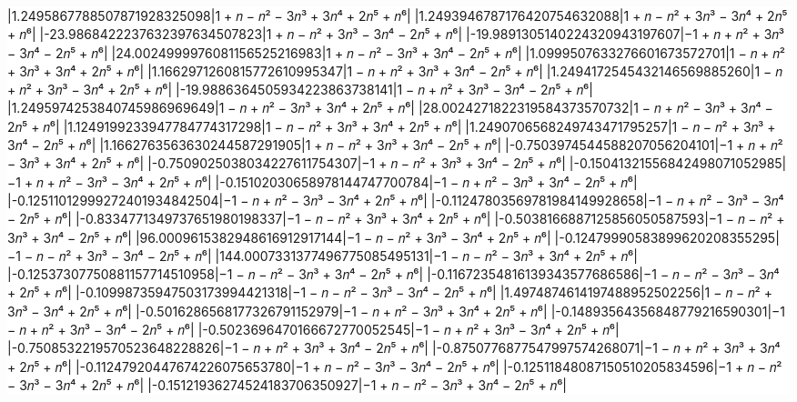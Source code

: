 |1.2495867788507871928325098|1 + 𝑛 − 𝑛² − 3𝑛³ + 3𝑛⁴ + 2𝑛⁵ + 𝑛⁶|
|1.2493946787176420754632088|1 + 𝑛 − 𝑛² + 3𝑛³ − 3𝑛⁴ + 2𝑛⁵ + 𝑛⁶|
|-23.9868422237632397634507823|1 + 𝑛 − 𝑛² + 3𝑛³ − 3𝑛⁴ − 2𝑛⁵ + 𝑛⁶|
|-19.9891305140224320943197607|−1 + 𝑛 + 𝑛² + 3𝑛³ − 3𝑛⁴ − 2𝑛⁵ + 𝑛⁶|
|24.0024999976081156525216983|1 + 𝑛 − 𝑛² − 3𝑛³ + 3𝑛⁴ − 2𝑛⁵ + 𝑛⁶|
|1.0999507633276601673572701|1 − 𝑛 + 𝑛² + 3𝑛³ + 3𝑛⁴ + 2𝑛⁵ + 𝑛⁶|
|1.1662971260815772610995347|1 − 𝑛 + 𝑛² + 3𝑛³ + 3𝑛⁴ − 2𝑛⁵ + 𝑛⁶|
|1.2494172545432146569885260|1 − 𝑛 + 𝑛² + 3𝑛³ − 3𝑛⁴ + 2𝑛⁵ + 𝑛⁶|
|-19.9886364505934223863738141|1 − 𝑛 + 𝑛² + 3𝑛³ − 3𝑛⁴ − 2𝑛⁵ + 𝑛⁶|
|1.2495974253840745986969649|1 − 𝑛 + 𝑛² − 3𝑛³ + 3𝑛⁴ + 2𝑛⁵ + 𝑛⁶|
|28.0024271822319584373570732|1 − 𝑛 + 𝑛² − 3𝑛³ + 3𝑛⁴ − 2𝑛⁵ + 𝑛⁶|
|1.1249199233947784774317298|1 − 𝑛 − 𝑛² + 3𝑛³ + 3𝑛⁴ + 2𝑛⁵ + 𝑛⁶|
|1.2490706568249743471795257|1 − 𝑛 − 𝑛² + 3𝑛³ + 3𝑛⁴ − 2𝑛⁵ + 𝑛⁶|
|1.1662763563630244587291905|1 + 𝑛 − 𝑛² + 3𝑛³ + 3𝑛⁴ − 2𝑛⁵ + 𝑛⁶|
|-0.7503974544588207056204101|−1 + 𝑛 + 𝑛² − 3𝑛³ + 3𝑛⁴ + 2𝑛⁵ + 𝑛⁶|
|-0.7509025038034227611754307|−1 + 𝑛 − 𝑛² + 3𝑛³ + 3𝑛⁴ − 2𝑛⁵ + 𝑛⁶|
|-0.15041321556842498071052985|−1 + 𝑛 + 𝑛² − 3𝑛³ − 3𝑛⁴ + 2𝑛⁵ + 𝑛⁶|
|-0.15102030658978144747700784|−1 − 𝑛 + 𝑛² − 3𝑛³ + 3𝑛⁴ − 2𝑛⁵ + 𝑛⁶|
|-0.12511012999272401934842504|−1 − 𝑛 + 𝑛² − 3𝑛³ − 3𝑛⁴ + 2𝑛⁵ + 𝑛⁶|
|-0.11247803569781984149928658|−1 − 𝑛 + 𝑛² − 3𝑛³ − 3𝑛⁴ − 2𝑛⁵ + 𝑛⁶|
|-0.8334771349737651980198337|−1 − 𝑛 − 𝑛² + 3𝑛³ + 3𝑛⁴ + 2𝑛⁵ + 𝑛⁶|
|-0.5038166887125856050587593|−1 − 𝑛 − 𝑛² + 3𝑛³ + 3𝑛⁴ − 2𝑛⁵ + 𝑛⁶|
|96.0009615382948616912917144|−1 − 𝑛 − 𝑛² + 3𝑛³ − 3𝑛⁴ + 2𝑛⁵ + 𝑛⁶|
|-0.12479990583899620208355295|−1 − 𝑛 − 𝑛² + 3𝑛³ − 3𝑛⁴ − 2𝑛⁵ + 𝑛⁶|
|144.0007331377496775085495131|−1 − 𝑛 − 𝑛² − 3𝑛³ + 3𝑛⁴ + 2𝑛⁵ + 𝑛⁶|
|-0.12537307750881157714510958|−1 − 𝑛 − 𝑛² − 3𝑛³ + 3𝑛⁴ − 2𝑛⁵ + 𝑛⁶|
|-0.11672354816139343577686586|−1 − 𝑛 − 𝑛² − 3𝑛³ − 3𝑛⁴ + 2𝑛⁵ + 𝑛⁶|
|-0.10998735947503173994421318|−1 − 𝑛 − 𝑛² − 3𝑛³ − 3𝑛⁴ − 2𝑛⁵ + 𝑛⁶|
|1.4974874614197488952502256|1 − 𝑛 − 𝑛² + 3𝑛³ − 3𝑛⁴ + 2𝑛⁵ + 𝑛⁶|
|-0.5016286568177326791152979|−1 − 𝑛 + 𝑛² − 3𝑛³ + 3𝑛⁴ + 2𝑛⁵ + 𝑛⁶|
|-0.14893564356848779216590301|−1 − 𝑛 + 𝑛² + 3𝑛³ − 3𝑛⁴ − 2𝑛⁵ + 𝑛⁶|
|-0.5023696470166672770052545|−1 − 𝑛 + 𝑛² + 3𝑛³ − 3𝑛⁴ + 2𝑛⁵ + 𝑛⁶|
|-0.7508532219570523648228826|−1 − 𝑛 + 𝑛² + 3𝑛³ + 3𝑛⁴ − 2𝑛⁵ + 𝑛⁶|
|-0.8750776877547997574268071|−1 − 𝑛 + 𝑛² + 3𝑛³ + 3𝑛⁴ + 2𝑛⁵ + 𝑛⁶|
|-0.11247920447674226075653780|−1 + 𝑛 − 𝑛² − 3𝑛³ − 3𝑛⁴ − 2𝑛⁵ + 𝑛⁶|
|-0.12511848087150510205834596|−1 + 𝑛 − 𝑛² − 3𝑛³ − 3𝑛⁴ + 2𝑛⁵ + 𝑛⁶|
|-0.15121936274524183706350927|−1 + 𝑛 − 𝑛² − 3𝑛³ + 3𝑛⁴ − 2𝑛⁵ + 𝑛⁶|